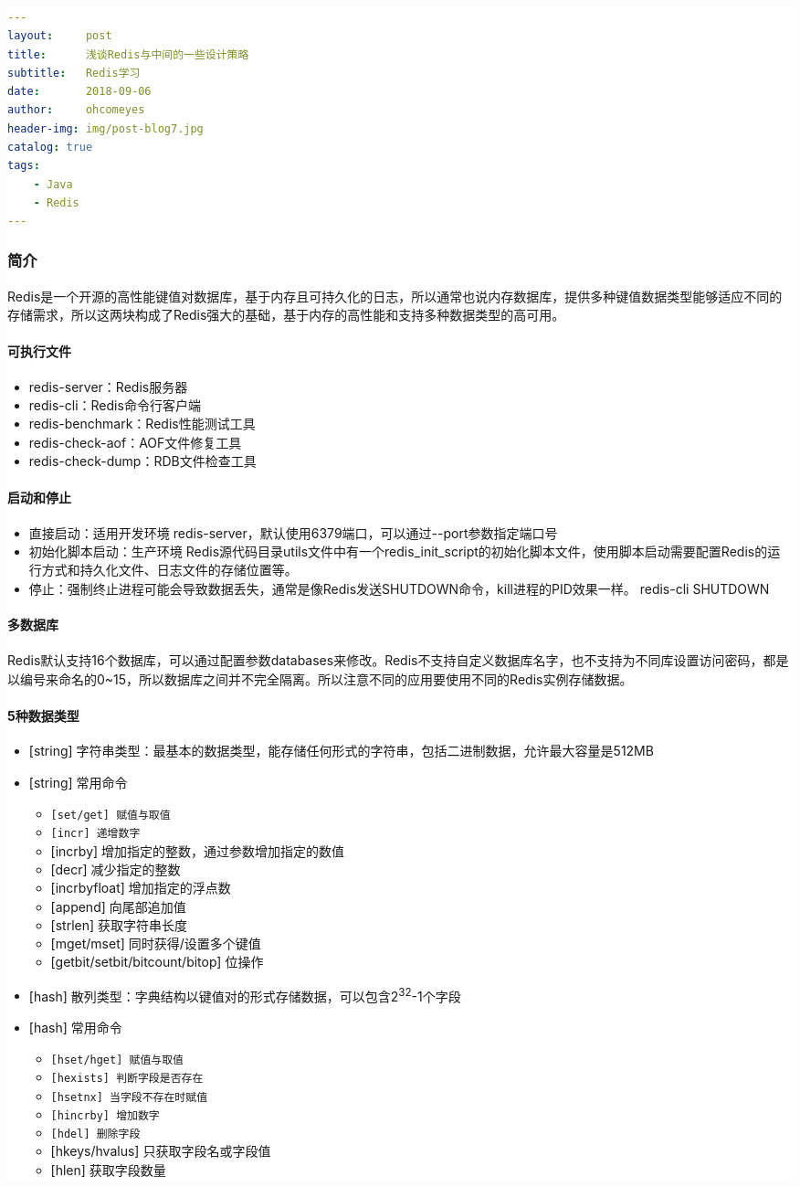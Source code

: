 ```yaml
---
layout:     post
title:      浅谈Redis与中间的一些设计策略
subtitle:   Redis学习
date:       2018-09-06
author:     ohcomeyes
header-img: img/post-blog7.jpg
catalog: true
tags:
    - Java
    - Redis
---
```

### 简介
Redis是一个开源的高性能键值对数据库，基于内存且可持久化的日志，所以通常也说内存数据库，提供多种键值数据类型能够适应不同的存储需求，所以这两块构成了Redis强大的基础，基于内存的高性能和支持多种数据类型的高可用。

#### 可执行文件
* redis-server：Redis服务器
* redis-cli：Redis命令行客户端
* redis-benchmark：Redis性能测试工具
* redis-check-aof：AOF文件修复工具
* redis-check-dump：RDB文件检查工具

#### 启动和停止
* 直接启动：适用开发环境
    redis-server，默认使用6379端口，可以通过--port参数指定端口号
* 初始化脚本启动：生产环境
    Redis源代码目录utils文件中有一个redis_init_script的初始化脚本文件，使用脚本启动需要配置Redis的运行方式和持久化文件、日志文件的存储位置等。
* 停止：强制终止进程可能会导致数据丢失，通常是像Redis发送SHUTDOWN命令，kill进程的PID效果一样。
    redis-cli SHUTDOWN  

#### 多数据库
Redis默认支持16个数据库，可以通过配置参数databases来修改。Redis不支持自定义数据库名字，也不支持为不同库设置访问密码，都是以编号来命名的0~15，所以数据库之间并不完全隔离。所以注意不同的应用要使用不同的Redis实例存储数据。

#### 5种数据类型
- [string] 字符串类型：最基本的数据类型，能存储任何形式的字符串，包括二进制数据，允许最大容量是512MB
- [string] 常用命令
  - `[set/get] 赋值与取值`
  - `[incr] 递增数字`
  - [incrby] 增加指定的整数，通过参数增加指定的数值
  - [decr] 减少指定的整数
  - [incrbyfloat] 增加指定的浮点数
  - [append] 向尾部追加值
  - [strlen] 获取字符串长度
  - [mget/mset] 同时获得/设置多个键值
  - [getbit/setbit/bitcount/bitop] 位操作

- [hash] 散列类型：字典结构以键值对的形式存储数据，可以包含2<sup>32</sup>-1个字段
- [hash] 常用命令
  - `[hset/hget] 赋值与取值`
  - `[hexists] 判断字段是否存在`
  - `[hsetnx] 当字段不存在时赋值`
  - `[hincrby] 增加数字`
  - `[hdel] 删除字段`
  - [hkeys/hvalus] 只获取字段名或字段值
  - [hlen] 获取字段数量
